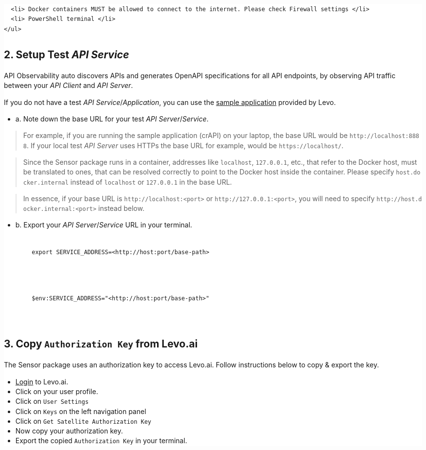       <li> Docker containers MUST be allowed to connect to the internet. Please check Firewall settings </li>
      <li> PowerShell terminal </li>
    </ul>
  </TabItem>
</Tabs>



## 2. Setup Test *API Service*

API Observability auto discovers APIs and generates OpenAPI specifications for all API endpoints, by observing API traffic between your *API Client* and *API Server*.

If you do not have a test *API Service*/*Application*, you can use the [sample application](../sample-app.md) provided by Levo.

- a. Note down the base URL for your test *API Server*/*Service*.
> For example, if you are running the sample application (crAPI) on your laptop, the base URL would be `http://localhost:8888`. If your local test *API Server* uses HTTPs the base URL for example, would be `https://localhost/`.

  > Since the Sensor package runs in a container, addresses like `localhost`, `127.0.0.1`, etc., that refer to the Docker host, must be translated to ones, that can be resolved correctly to point to the Docker host inside the container. Please specify `host.docker.internal` instead of `localhost` or `127.0.0.1` in the base URL.

  > In essence, if your base URL is `http://localhost:<port>` or `http://127.0.0.1:<port>`, you will need to specify `http://host.docker.internal:<port>` instead below.

- b. Export your *API Server*/*Service* URL in your terminal.
<Tabs groupId="operating-systems">
  <TabItem value="mac" label="Mac OSX">
    <pre>
      <code>
        export SERVICE_ADDRESS=&lt;http://host:port/base-path&gt;
      </code>
    </pre>
  </TabItem>
  <TabItem value="win" label="Windows">
    <pre>
      <code>
        $env:SERVICE_ADDRESS="&lt;http://host:port/base-path&gt;"
      </code>
    </pre>
  </TabItem>
</Tabs>



## 3. Copy `Authorization Key` from Levo.ai
The Sensor package uses an authorization key to access Levo.ai. Follow instructions below to copy & export the key.
- [Login](https://app.levo.ai/login) to Levo.ai.
- Click on your user profile.
- Click on `User Settings`
- Click on `Keys` on the left navigation panel
- Click on `Get Satellite Authorization Key`
- Now copy your authorization key.
- Export the copied `Authorization Key` in your terminal.

